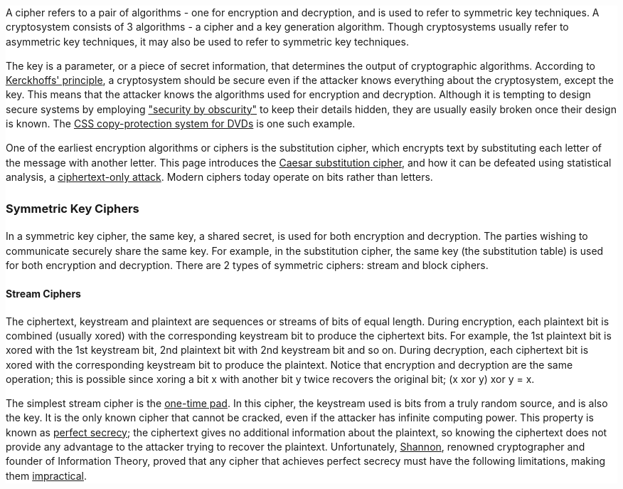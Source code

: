 A cipher refers to a pair of algorithms - one for encryption and decryption, and is used to refer to symmetric key techniques. A cryptosystem consists of 3 algorithms - a cipher and a key generation algorithm. Though cryptosystems usually refer to asymmetric key techniques, it may also be used to refer to symmetric key techniques.

The key is a parameter, or a piece of secret information, that determines the output of cryptographic algorithms. According to [Kerckhoffs' principle](https://en.wikipedia.org/wiki/Kerckhoffs%27s_principle), a cryptosystem should be secure even if the attacker knows everything about the cryptosystem, except the key. 
This means that the attacker knows the algorithms used for encryption and decryption. Although it is tempting to design secure systems by employing ["security by obscurity"](https://en.wikipedia.org/wiki/Security_through_obscurity) to keep their details hidden, they are usually easily broken once their design is known. The [CSS copy-protection system for DVDs](https://en.wikipedia.org/wiki/Content_Scramble_System) is one such example.

One of the earliest encryption algorithms or ciphers is the substitution cipher, which encrypts text by substituting each letter of the message with another letter. This page introduces the [Caesar substitution cipher](http://www.cs.trincoll.edu/~crypto/historical/caesar.html), and how it can be defeated using statistical analysis, a [ciphertext-only attack](https://en.wikipedia.org/wiki/Ciphertext-only_attack).
Modern ciphers today operate on bits rather than letters.

### Symmetric Key Ciphers

In a symmetric key cipher, the same key, a shared secret, is used for both encryption and decryption.
The parties wishing to communicate securely share the same key. For example, in the substitution cipher, the same key (the substitution table) is used for both encryption and decryption.
There are 2 types of symmetric ciphers: stream and block ciphers.

#### Stream Ciphers

The ciphertext, keystream and  plaintext are sequences or streams of bits of equal length. 
During encryption, each plaintext bit is combined (usually xored) with the corresponding keystream bit to produce the ciphertext bits. For example, the 1st plaintext bit is xored with the 1st keystream bit, 2nd plaintext bit with 2nd keystream bit and so on.
During decryption, each ciphertext bit is xored with the corresponding keystream bit to produce the plaintext.
Notice that encryption and decryption are the same operation; this is possible since xoring a bit x with another bit y twice recovers the original bit; (x xor y) xor y = x.

The simplest stream cipher is the [one-time pad](https://en.wikipedia.org/wiki/One-time_pad). In this cipher, the keystream used is bits from a truly random source, and is also the key.
It is the only known cipher that cannot be cracked, even if the attacker has infinite computing power.
This property is known as [perfect secrecy](https://crypto.stackexchange.com/questions/3896/simply-put-what-does-perfect-secrecy-mean); the ciphertext gives no additional information about the plaintext, so knowing the ciphertext does not provide any advantage to the attacker trying to recover the plaintext.
Unfortunately, [Shannon](https://www.scientificamerican.com/article/claude-e-shannon-founder/), renowned cryptographer and founder of Information Theory, proved that any cipher that achieves perfect secrecy must have the following limitations, making them [impractical](https://www.schneier.com/crypto-gram/archives/2002/1015.html#7).
